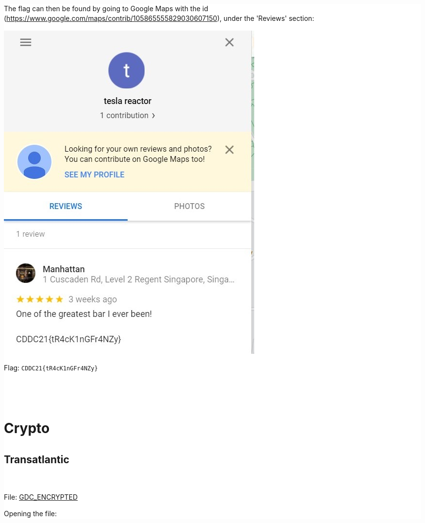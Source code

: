 The flag can then be found by going to Google Maps with the id (https://www.google.com/maps/contrib/105865555829030607150), under the 'Reviews' section:

![os3](img/os3.jpg?raw=true)

Flag: `CDDC21{tR4cK1nGFr4NZy}`

<br><br>

# **Crypto**

## Transatlantic

<br>

File: [GDC_ENCRYPTED](Crypto/Transatlantic/GDC_ENCRYPTED)

Opening the file:
